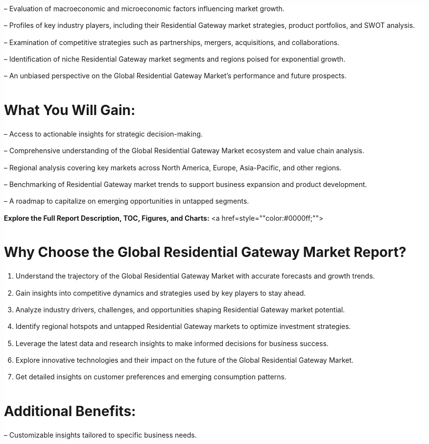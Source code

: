 – Evaluation of macroeconomic and microeconomic factors influencing market growth.

– Profiles of key industry players, including their Residential Gateway market strategies, product portfolios, and SWOT analysis.

– Examination of competitive strategies such as partnerships, mergers, acquisitions, and collaborations.

– Identification of niche Residential Gateway market segments and regions poised for exponential growth.

– An unbiased perspective on the Global Residential Gateway Market’s performance and future prospects.

# <strong>What You Will Gain:</strong>

– Access to actionable insights for strategic decision-making.

– Comprehensive understanding of the Global Residential Gateway Market ecosystem and value chain analysis.

– Regional analysis covering key markets across North America, Europe, Asia-Pacific, and other regions.

– Benchmarking of Residential Gateway market trends to support business expansion and product development.

– A roadmap to capitalize on emerging opportunities in untapped segments.

<strong>Explore the Full Report Description, TOC, Figures, and Charts:</strong>
<a href=style=""color:#0000ff;""></a>

# <strong>Why Choose the Global Residential Gateway Market Report?</strong>

1. Understand the trajectory of the Global Residential Gateway Market with accurate forecasts and growth trends.

2. Gain insights into competitive dynamics and strategies used by key players to stay ahead.

3. Analyze industry drivers, challenges, and opportunities shaping Residential Gateway market potential.

4. Identify regional hotspots and untapped Residential Gateway markets to optimize investment strategies.

5. Leverage the latest data and research insights to make informed decisions for business success.

6. Explore innovative technologies and their impact on the future of the Global Residential Gateway Market.

7. Get detailed insights on customer preferences and emerging consumption patterns.

# <strong>Additional Benefits:</strong>

– Customizable insights tailored to specific business needs.
